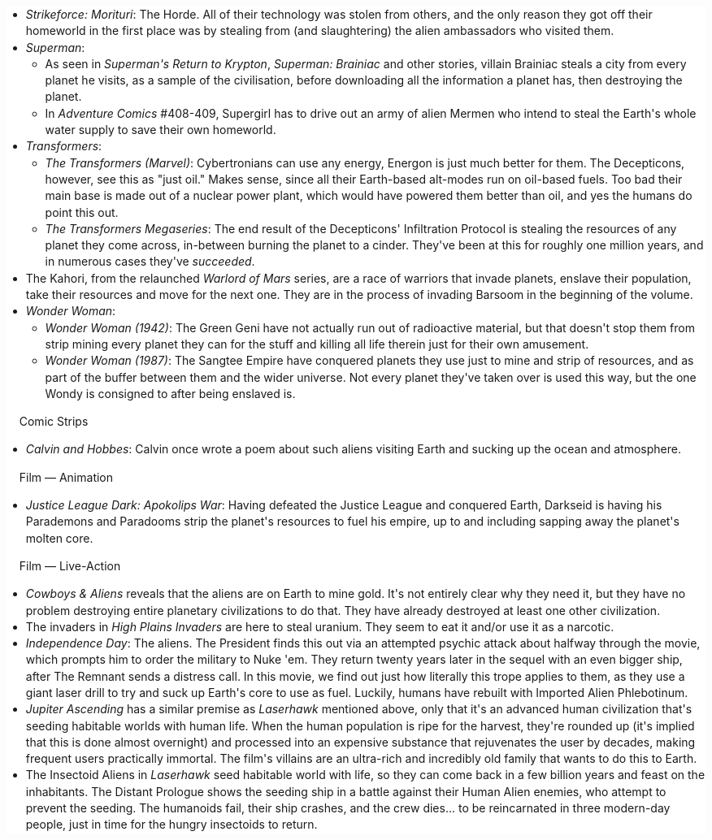 -   _Strikeforce: Morituri_: The Horde. All of their technology was stolen from others, and the only reason they got off their homeworld in the first place was by stealing from (and slaughtering) the alien ambassadors who visited them.
-   _Superman_:
    -   As seen in _Superman's Return to Krypton_, _Superman: Brainiac_ and other stories, villain Brainiac steals a city from every planet he visits, as a sample of the civilisation, before downloading all the information a planet has, then destroying the planet.
    -   In _Adventure Comics_ #408-409, Supergirl has to drive out an army of alien Mermen who intend to steal the Earth's whole water supply to save their own homeworld.
-   _Transformers_:
    -   _The Transformers (Marvel)_: Cybertronians can use any energy, Energon is just much better for them. The Decepticons, however, see this as "just oil." Makes sense, since all their Earth-based alt-modes run on oil-based fuels. Too bad their main base is made out of a nuclear power plant, which would have powered them better than oil, and yes the humans do point this out.
    -   _The Transformers Megaseries_: The end result of the Decepticons' Infiltration Protocol is stealing the resources of any planet they come across, in-between burning the planet to a cinder. They've been at this for roughly one million years, and in numerous cases they've _succeeded_.
-   The Kahori, from the relaunched _Warlord of Mars_ series, are a race of warriors that invade planets, enslave their population, take their resources and move for the next one. They are in the process of invading Barsoom in the beginning of the volume.
-   _Wonder Woman_:
    -   _Wonder Woman (1942)_: The Green Geni have not actually run out of radioactive material, but that doesn't stop them from strip mining every planet they can for the stuff and killing all life therein just for their own amusement.
    -   _Wonder Woman (1987)_: The Sangtee Empire have conquered planets they use just to mine and strip of resources, and as part of the buffer between them and the wider universe. Not every planet they've taken over is used this way, but the one Wondy is consigned to after being enslaved is.

    Comic Strips 

-   _Calvin and Hobbes_: Calvin once wrote a poem about such aliens visiting Earth and sucking up the ocean and atmosphere.

    Film — Animation 

-   _Justice League Dark: Apokolips War_: Having defeated the Justice League and conquered Earth, Darkseid is having his Parademons and Paradooms strip the planet's resources to fuel his empire, up to and including sapping away the planet's molten core.

    Film — Live-Action 

-   _Cowboys & Aliens_ reveals that the aliens are on Earth to mine gold. It's not entirely clear why they need it, but they have no problem destroying entire planetary civilizations to do that. They have already destroyed at least one other civilization.
-   The invaders in _High Plains Invaders_ are here to steal uranium. They seem to eat it and/or use it as a narcotic.
-   _Independence Day_: The aliens. The President finds this out via an attempted psychic attack about halfway through the movie, which prompts him to order the military to Nuke 'em. They return twenty years later in the sequel with an even bigger ship, after The Remnant sends a distress call. In this movie, we find out just how literally this trope applies to them, as they use a giant laser drill to try and suck up Earth's core to use as fuel. Luckily, humans have rebuilt with Imported Alien Phlebotinum.
-   _Jupiter Ascending_ has a similar premise as _Laserhawk_ mentioned above, only that it's an advanced human civilization that's seeding habitable worlds with human life. When the human population is ripe for the harvest, they're rounded up (it's implied that this is done almost overnight) and processed into an expensive substance that rejuvenates the user by decades, making frequent users practically immortal. The film's villains are an ultra-rich and incredibly old family that wants to do this to Earth.
-   The Insectoid Aliens in _Laserhawk_ seed habitable world with life, so they can come back in a few billion years and feast on the inhabitants. The Distant Prologue shows the seeding ship in a battle against their Human Alien enemies, who attempt to prevent the seeding. The humanoids fail, their ship crashes, and the crew dies... to be reincarnated in three modern-day people, just in time for the hungry insectoids to return.